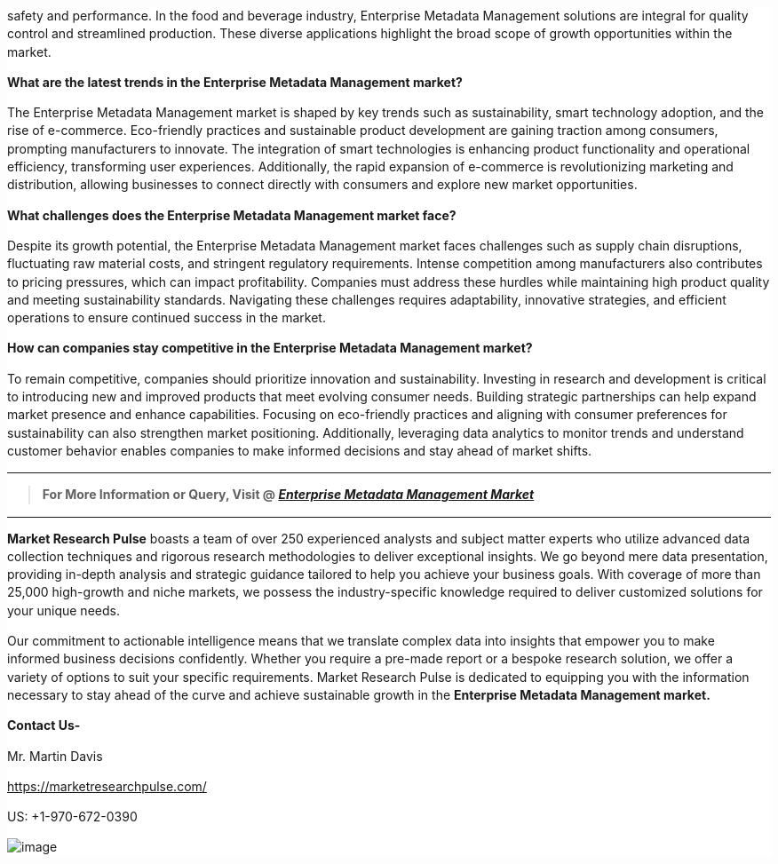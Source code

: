 safety and performance. In the food and beverage industry, Enterprise Metadata Management solutions are integral for quality control and streamlined production. These diverse applications highlight the broad scope of growth opportunities within the market.</p><p><strong>What are the latest trends in the Enterprise Metadata Management market?</strong></p><p>The Enterprise Metadata Management market is shaped by key trends such as sustainability, smart technology adoption, and the rise of e-commerce. Eco-friendly practices and sustainable product development are gaining traction among consumers, prompting manufacturers to innovate. The integration of smart technologies is enhancing product functionality and operational efficiency, transforming user experiences. Additionally, the rapid expansion of e-commerce is revolutionizing marketing and distribution, allowing businesses to connect directly with consumers and explore new market opportunities.</p><p><strong>What challenges does the Enterprise Metadata Management market face?</strong></p><p>Despite its growth potential, the Enterprise Metadata Management market faces challenges such as supply chain disruptions, fluctuating raw material costs, and stringent regulatory requirements. Intense competition among manufacturers also contributes to pricing pressures, which can impact profitability. Companies must address these hurdles while maintaining high product quality and meeting sustainability standards. Navigating these challenges requires adaptability, innovative strategies, and efficient operations to ensure continued success in the market.</p><p><strong>How can companies stay competitive in the Enterprise Metadata Management market?</strong></p><p>To remain competitive, companies should prioritize innovation and sustainability. Investing in research and development is critical to introducing new and improved products that meet evolving consumer needs. Building strategic partnerships can help expand market presence and enhance capabilities. Focusing on eco-friendly practices and aligning with consumer preferences for sustainability can also strengthen market positioning. Additionally, leveraging data analytics to monitor trends and understand customer behavior enables companies to make informed decisions and stay ahead of market shifts.</p><hr /><blockquote><p><strong>For More Information or Query, Visit @&nbsp;<em><a href="https://marketresearchpulse.com/report/130066/enterprise-metadata-management-market?utm_source=Linkedin&utm_medium=022">Enterprise Metadata Management Market</a></em></strong></p></blockquote><hr /><p><strong>Market Research Pulse</strong> boasts a team of over 250 experienced analysts and subject matter experts who utilize advanced data collection techniques and rigorous research methodologies to deliver exceptional insights. We go beyond mere data presentation, providing in-depth analysis and strategic guidance tailored to help you achieve your business goals. With coverage of more than 25,000 high-growth and niche markets, we possess the industry-specific knowledge required to deliver customized solutions for your unique needs.</p><p>Our commitment to actionable intelligence means that we translate complex data into insights that empower you to make informed business decisions confidently. Whether you require a pre-made report or a bespoke research solution, we offer a variety of options to suit your specific requirements. Market Research Pulse is dedicated to equipping you with the information necessary to stay ahead of the curve and achieve sustainable growth in the <strong>Enterprise Metadata Management market.</strong></p><p><strong>Contact Us-</strong></p><p>Mr. Martin Davis</p><p>https://marketresearchpulse.com/</p><p>US: +1-970-672-0390</p>
![image](https://github.com/user-attachments/assets/14c80825-4d97-43c3-a2a9-0f9dd8df93cf)
